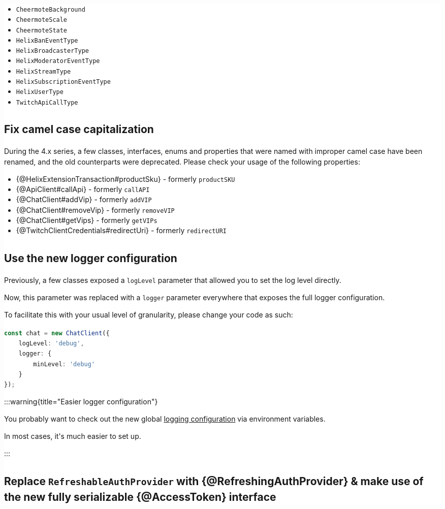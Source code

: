 - `CheermoteBackground`
- `CheermoteScale`
- `CheermoteState`
- `HelixBanEventType`
- `HelixBroadcasterType`
- `HelixModeratorEventType`
- `HelixStreamType`
- `HelixSubscriptionEventType`
- `HelixUserType`
- `TwitchApiCallType`

## Fix camel case capitalization

During the 4.x series, a few classes, interfaces, enums and properties that were named with improper camel case
have been renamed, and the old counterparts were deprecated. Please check your usage of the following properties:

- {@HelixExtensionTransaction#productSku} - formerly `productSKU`
- {@ApiClient#callApi} - formerly `callAPI`
- {@ChatClient#addVip} - formerly `addVIP`
- {@ChatClient#removeVip} - formerly `removeVIP`
- {@ChatClient#getVips} - formerly `getVIPs`
- {@TwitchClientCredentials#redirectUri} - formerly `redirectURI`

## Use the new logger configuration

Previously, a few classes exposed a `logLevel` parameter that allowed you to set the log level directly.

Now, this parameter was replaced with a `logger` parameter everywhere that exposes the full logger configuration.

To facilitate this with your usual level of granularity, please change your code as such:

```ts diff -2 +3-5
const chat = new ChatClient({
	logLevel: 'debug',
	logger: {
		minLevel: 'debug'
	}
});
```

:::warning{title="Easier logger configuration"}

You probably want to check out the new global [logging configuration](/docs/getting-data/logging/configuration) via environment variables.

In most cases, it's much easier to set up.

:::

## Replace `RefreshableAuthProvider` with {@RefreshingAuthProvider} & make use of the new fully serializable {@AccessToken} interface
